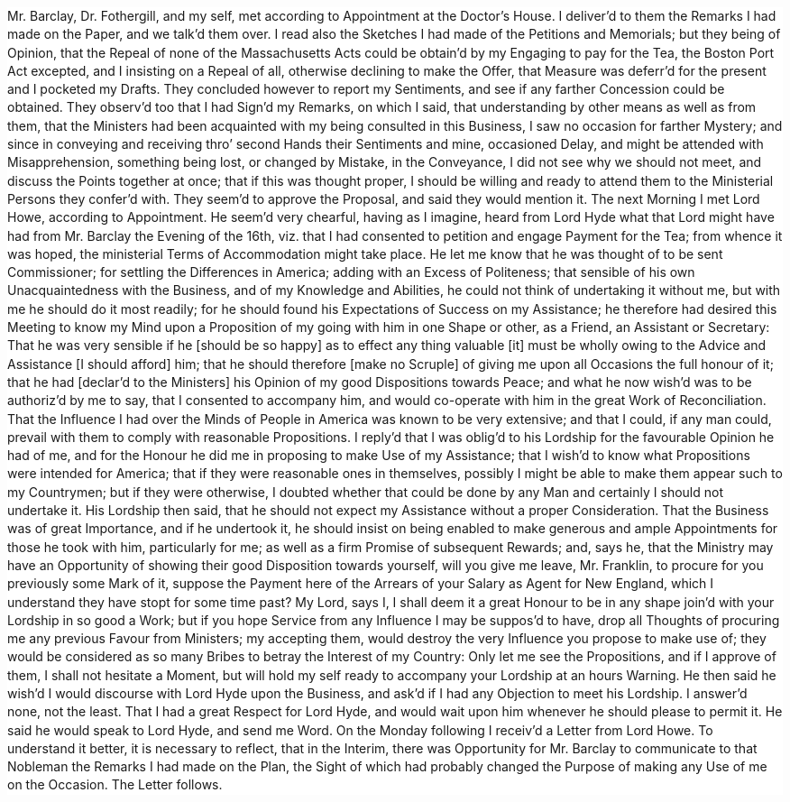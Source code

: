 Mr. Barclay, Dr. Fothergill, and my self, met according to Appointment at the Doctor’s House. I deliver’d to them the Remarks I had made on the Paper, and we talk’d them over. I read also the Sketches I had made of the Petitions and Memorials; but they being of Opinion, that the Repeal of none of the Massachusetts Acts could be obtain’d by my Engaging to pay for the Tea, the Boston Port Act excepted, and I insisting on a Repeal of all, otherwise declining to make the Offer, that Measure was deferr’d for the present and I pocketed my Drafts. They concluded however to report my Sentiments, and see if any farther Concession could be obtained. They observ’d too that I had Sign’d my Remarks, on which I said, that understanding by other means as well as from them, that the Ministers had been acquainted with my being consulted in this Business, I saw no occasion for farther Mystery; and since in conveying and receiving thro’ second Hands their Sentiments and mine, occasioned Delay, and might be attended with Misapprehension, something being lost, or changed by Mistake, in the Conveyance, I did not see why we should not meet, and discuss the Points together at once; that if this was thought proper, I should be willing and ready to attend them to the Ministerial Persons they confer’d with. They seem’d to approve the Proposal, and said they would mention it.
The next Morning I met Lord Howe, according to Appointment. He seem’d very chearful, having as I imagine, heard from Lord Hyde what that Lord might have had from Mr. Barclay the Evening of the 16th, viz. that I had consented to petition and engage Payment for the Tea; from whence it was hoped, the ministerial Terms of Accommodation might take place. He let me know that he was thought of to be sent Commissioner; for settling the Differences in America; adding with an Excess of Politeness; that sensible of his own Unacquaintedness with the Business, and of my Knowledge and Abilities, he could not think of undertaking it without me, but with me he should do it most readily; for he should found his Expectations of Success on my Assistance; he therefore had desired this Meeting to know my Mind upon a Proposition of my going with him in one Shape or other, as a Friend, an Assistant or Secretary: That he was very sensible if he [should be so happy] as to effect any thing valuable [it] must be wholly owing to the Advice and Assistance [I should afford] him; that he should therefore [make no Scruple] of giving me upon all Occasions the full honour of it; that he had [declar’d to the Ministers] his Opinion of my good Dispositions towards Peace; and what he now wish’d was to be authoriz’d by me to say, that I consented to accompany him, and would co-operate with him in the great Work of Reconciliation. That the Influence I had over the Minds of People in America was known to be very extensive; and that I could, if any man could, prevail with them to comply with reasonable Propositions. I reply’d that I was oblig’d to his Lordship for the favourable Opinion he had of me, and for the Honour he did me in proposing to make Use of my Assistance; that I wish’d to know what Propositions were intended for America; that if they were reasonable ones in themselves, possibly I might be able to make them appear such to my Countrymen; but if they were otherwise, I doubted whether that could be done by any Man and certainly I should not undertake it. His Lordship then said, that he should not expect my Assistance without a proper Consideration. That the Business was of great Importance, and if he undertook it, he should insist on being enabled to make generous and ample Appointments for those he took with him, particularly for me; as well as a firm Promise of subsequent Rewards; and, says he, that the Ministry may have an Opportunity of showing their good Disposition towards yourself, will you give me leave, Mr. Franklin, to procure for you previously some Mark of it, suppose the Payment here of the Arrears of your Salary as Agent for New England, which I understand they have stopt for some time past? My Lord, says I, I shall deem it a great Honour to be in any shape join’d with your Lordship in so good a Work; but if you hope Service from any Influence I may be suppos’d to have, drop all Thoughts of procuring me any previous Favour from Ministers; my accepting them, would destroy the very Influence you propose to make use of; they would be considered as so many Bribes to betray the Interest of my Country: Only let me see the Propositions, and if I approve of them, I shall not hesitate a Moment, but will hold my self ready to accompany your Lordship at an hours Warning. He then said he wish’d I would discourse with Lord Hyde upon the Business, and ask’d if I had any Objection to meet his Lordship. I answer’d none, not the least. That I had a great Respect for Lord Hyde, and would wait upon him whenever he should please to permit it. He said he would speak to Lord Hyde, and send me Word.
On the Monday following I receiv’d a Letter from Lord Howe. To understand it better, it is necessary to reflect, that in the Interim, there was Opportunity for Mr. Barclay to communicate to that Nobleman the Remarks I had made on the Plan, the Sight of which had probably changed the Purpose of making any Use of me on the Occasion.
The Letter follows.
